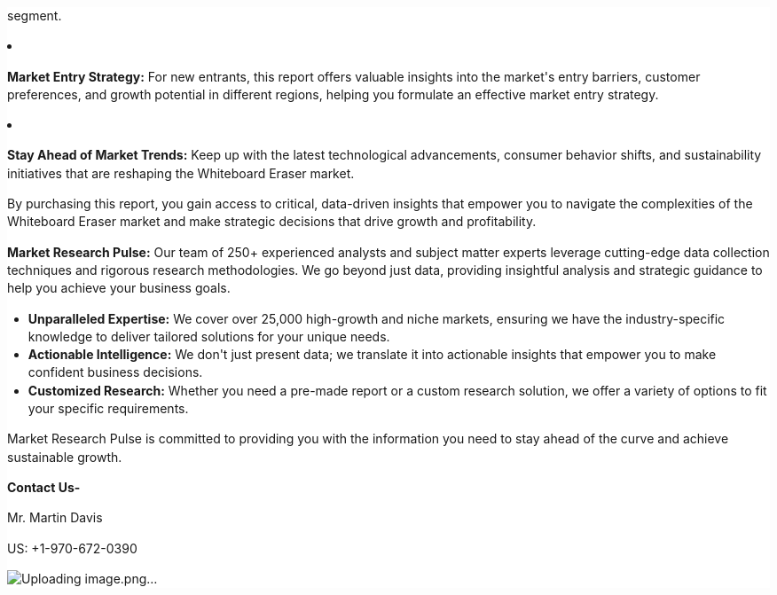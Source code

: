 segment.</p></li><li><p><strong>Market Entry Strategy:</strong> For new entrants, this report offers valuable insights into the market's entry barriers, customer preferences, and growth potential in different regions, helping you formulate an effective market entry strategy.</p></li><li><p><strong>Stay Ahead of Market Trends:</strong> Keep up with the latest technological advancements, consumer behavior shifts, and sustainability initiatives that are reshaping the Whiteboard Eraser market.</p></li></ol><p>By purchasing this report, you gain access to critical, data-driven insights that empower you to navigate the complexities of the Whiteboard Eraser market and make strategic decisions that drive growth and profitability.</p><p><strong>Market Research Pulse:</strong>&nbsp;Our team of 250+ experienced analysts and subject matter experts leverage cutting-edge data collection techniques and rigorous research methodologies. We go beyond just data, providing insightful analysis and strategic guidance to help you achieve your business goals.</p><ul><li><strong>Unparalleled Expertise:</strong>&nbsp;We cover over 25,000 high-growth and niche markets, ensuring we have the industry-specific knowledge to deliver tailored solutions for your unique needs.</li><li><strong>Actionable Intelligence:</strong>&nbsp;We don't just present data; we translate it into actionable insights that empower you to make confident business decisions.</li><li><strong>Customized Research:</strong>&nbsp;Whether you need a pre-made report or a custom research solution, we offer a variety of options to fit your specific requirements.</li></ul><p>Market Research Pulse is committed to providing you with the information you need to stay ahead of the curve and achieve sustainable growth.</p><p><strong>Contact Us-</strong></p><p>Mr. Martin Davis</p><p>US: +1-970-672-0390</p>
![Uploading image.png…]()
